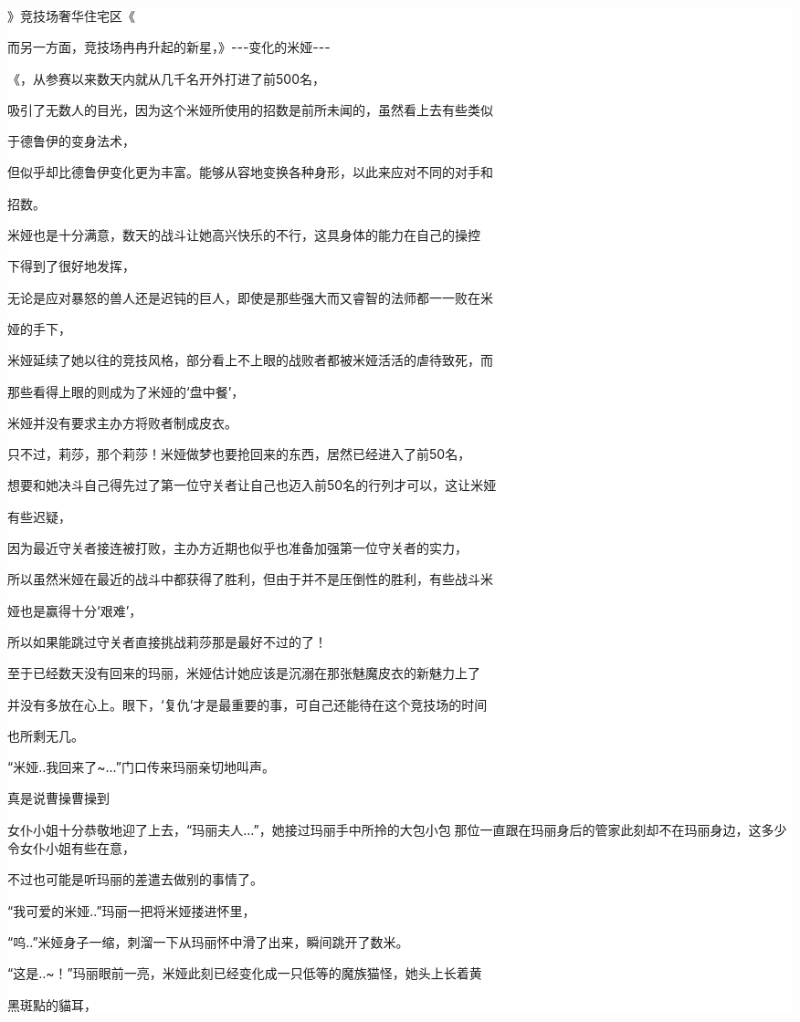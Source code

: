 》竞技场奢华住宅区《

而另一方面，竞技场冉冉升起的新星，》---变化的米娅---

《，从参赛以来数天内就从几千名开外打进了前500名，

吸引了无数人的目光，因为这个米娅所使用的招数是前所未闻的，虽然看上去有些类似

于德鲁伊的变身法术，

但似乎却比德鲁伊变化更为丰富。能够从容地变换各种身形，以此来应对不同的对手和

招数。

米娅也是十分满意，数天的战斗让她高兴快乐的不行，这具身体的能力在自己的操控

下得到了很好地发挥，

无论是应对暴怒的兽人还是迟钝的巨人，即使是那些强大而又睿智的法师都一一败在米

娅的手下，

米娅延续了她以往的竞技风格，部分看上不上眼的战败者都被米娅活活的虐待致死，而

那些看得上眼的则成为了米娅的‘盘中餐’，

米娅并没有要求主办方将败者制成皮衣。

只不过，莉莎，那个莉莎！米娅做梦也要抢回来的东西，居然已经进入了前50名，

想要和她决斗自己得先过了第一位守关者让自己也迈入前50名的行列才可以，这让米娅

有些迟疑，

因为最近守关者接连被打败，主办方近期也似乎也准备加强第一位守关者的实力，

所以虽然米娅在最近的战斗中都获得了胜利，但由于并不是压倒性的胜利，有些战斗米

娅也是赢得十分‘艰难’，

所以如果能跳过守关者直接挑战莉莎那是最好不过的了！

至于已经数天没有回来的玛丽，米娅估计她应该是沉溺在那张魅魔皮衣的新魅力上了

并没有多放在心上。眼下，‘复仇’才是最重要的事，可自己还能待在这个竞技场的时间

也所剩无几。

“米娅..我回来了~...”门口传来玛丽亲切地叫声。

真是说曹操曹操到

女仆小姐十分恭敬地迎了上去，“玛丽夫人...”，她接过玛丽手中所拎的大包小包
那位一直跟在玛丽身后的管家此刻却不在玛丽身边，这多少令女仆小姐有些在意，

不过也可能是听玛丽的差遣去做别的事情了。

“我可爱的米娅..”玛丽一把将米娅搂进怀里，

“呜..”米娅身子一缩，刺溜一下从玛丽怀中滑了出来，瞬间跳开了数米。

“这是..~！”玛丽眼前一亮，米娅此刻已经变化成一只低等的魔族猫怪，她头上长着黄

黑斑點的貓耳，
